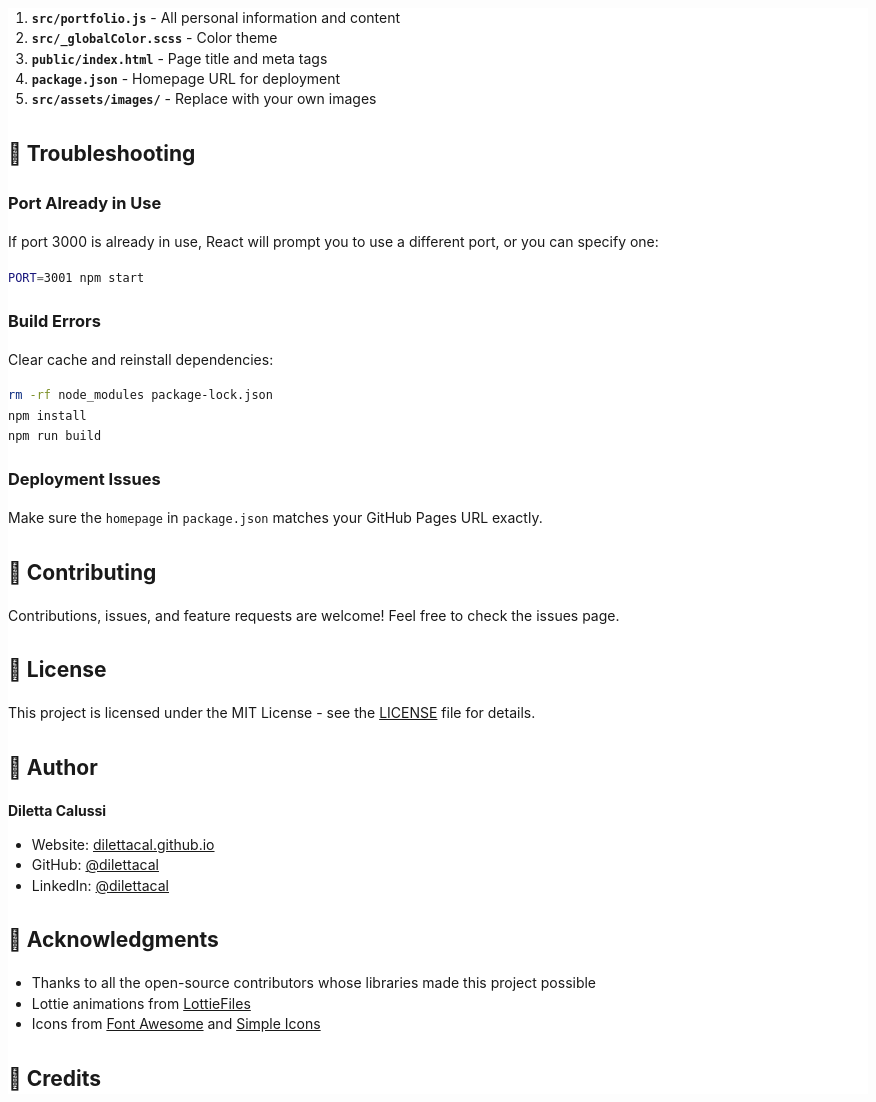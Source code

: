 1. **`src/portfolio.js`** - All personal information and content
2. **`src/_globalColor.scss`** - Color theme
3. **`public/index.html`** - Page title and meta tags
4. **`package.json`** - Homepage URL for deployment
5. **`src/assets/images/`** - Replace with your own images

## 🐛 Troubleshooting

### Port Already in Use
If port 3000 is already in use, React will prompt you to use a different port, or you can specify one:
```bash
PORT=3001 npm start
```

### Build Errors
Clear cache and reinstall dependencies:
```bash
rm -rf node_modules package-lock.json
npm install
npm run build
```

### Deployment Issues
Make sure the `homepage` in `package.json` matches your GitHub Pages URL exactly.

## 🤝 Contributing

Contributions, issues, and feature requests are welcome! Feel free to check the issues page.

## 📝 License

This project is licensed under the MIT License - see the [LICENSE](LICENSE) file for details.

## 👤 Author

**Diletta Calussi**
- Website: [dilettacal.github.io](https://dilettacal.github.io)
- GitHub: [@dilettacal](https://github.com/dilettacal)
- LinkedIn: [@dilettacal](https://www.linkedin.com/in/dilettacal/)

## 🙏 Acknowledgments

- Thanks to all the open-source contributors whose libraries made this project possible
- Lottie animations from [LottieFiles](https://lottiefiles.com/)
- Icons from [Font Awesome](https://fontawesome.com/) and [Simple Icons](https://simpleicons.org/)

## 📜 Credits
